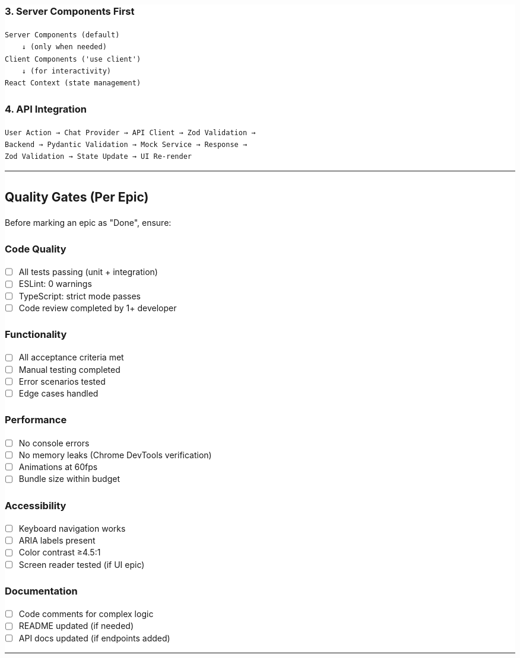 ### 3. Server Components First
```
Server Components (default)
    ↓ (only when needed)
Client Components ('use client')
    ↓ (for interactivity)
React Context (state management)
```

### 4. API Integration
```
User Action → Chat Provider → API Client → Zod Validation →
Backend → Pydantic Validation → Mock Service → Response →
Zod Validation → State Update → UI Re-render
```

---

## Quality Gates (Per Epic)

Before marking an epic as "Done", ensure:

### Code Quality
- [ ] All tests passing (unit + integration)
- [ ] ESLint: 0 warnings
- [ ] TypeScript: strict mode passes
- [ ] Code review completed by 1+ developer

### Functionality
- [ ] All acceptance criteria met
- [ ] Manual testing completed
- [ ] Error scenarios tested
- [ ] Edge cases handled

### Performance
- [ ] No console errors
- [ ] No memory leaks (Chrome DevTools verification)
- [ ] Animations at 60fps
- [ ] Bundle size within budget

### Accessibility
- [ ] Keyboard navigation works
- [ ] ARIA labels present
- [ ] Color contrast ≥4.5:1
- [ ] Screen reader tested (if UI epic)

### Documentation
- [ ] Code comments for complex logic
- [ ] README updated (if needed)
- [ ] API docs updated (if endpoints added)

---